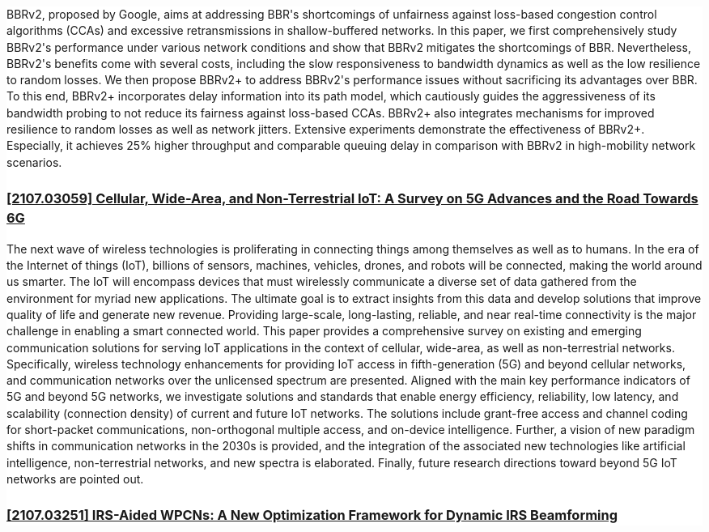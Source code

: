 
  BBRv2, proposed by Google, aims at addressing BBR's shortcomings of
unfairness against loss-based congestion control algorithms (CCAs) and
excessive retransmissions in shallow-buffered networks. In this paper, we first
comprehensively study BBRv2's performance under various network conditions and
show that BBRv2 mitigates the shortcomings of BBR. Nevertheless, BBRv2's
benefits come with several costs, including the slow responsiveness to
bandwidth dynamics as well as the low resilience to random losses. We then
propose BBRv2+ to address BBRv2's performance issues without sacrificing its
advantages over BBR. To this end, BBRv2+ incorporates delay information into
its path model, which cautiously guides the aggressiveness of its bandwidth
probing to not reduce its fairness against loss-based CCAs. BBRv2+ also
integrates mechanisms for improved resilience to random losses as well as
network jitters. Extensive experiments demonstrate the effectiveness of BBRv2+.
Especially, it achieves 25% higher throughput and comparable queuing delay in
comparison with BBRv2 in high-mobility network scenarios.

    

### [[2107.03059] Cellular, Wide-Area, and Non-Terrestrial IoT: A Survey on 5G Advances and the Road Towards 6G](http://arxiv.org/abs/2107.03059)


  The next wave of wireless technologies is proliferating in connecting things
among themselves as well as to humans. In the era of the Internet of things
(IoT), billions of sensors, machines, vehicles, drones, and robots will be
connected, making the world around us smarter. The IoT will encompass devices
that must wirelessly communicate a diverse set of data gathered from the
environment for myriad new applications. The ultimate goal is to extract
insights from this data and develop solutions that improve quality of life and
generate new revenue. Providing large-scale, long-lasting, reliable, and near
real-time connectivity is the major challenge in enabling a smart connected
world. This paper provides a comprehensive survey on existing and emerging
communication solutions for serving IoT applications in the context of
cellular, wide-area, as well as non-terrestrial networks. Specifically,
wireless technology enhancements for providing IoT access in fifth-generation
(5G) and beyond cellular networks, and communication networks over the
unlicensed spectrum are presented. Aligned with the main key performance
indicators of 5G and beyond 5G networks, we investigate solutions and standards
that enable energy efficiency, reliability, low latency, and scalability
(connection density) of current and future IoT networks. The solutions include
grant-free access and channel coding for short-packet communications,
non-orthogonal multiple access, and on-device intelligence. Further, a vision
of new paradigm shifts in communication networks in the 2030s is provided, and
the integration of the associated new technologies like artificial
intelligence, non-terrestrial networks, and new spectra is elaborated. Finally,
future research directions toward beyond 5G IoT networks are pointed out.

    

### [[2107.03251] IRS-Aided WPCNs: A New Optimization Framework for Dynamic IRS Beamforming](http://arxiv.org/abs/2107.03251)

